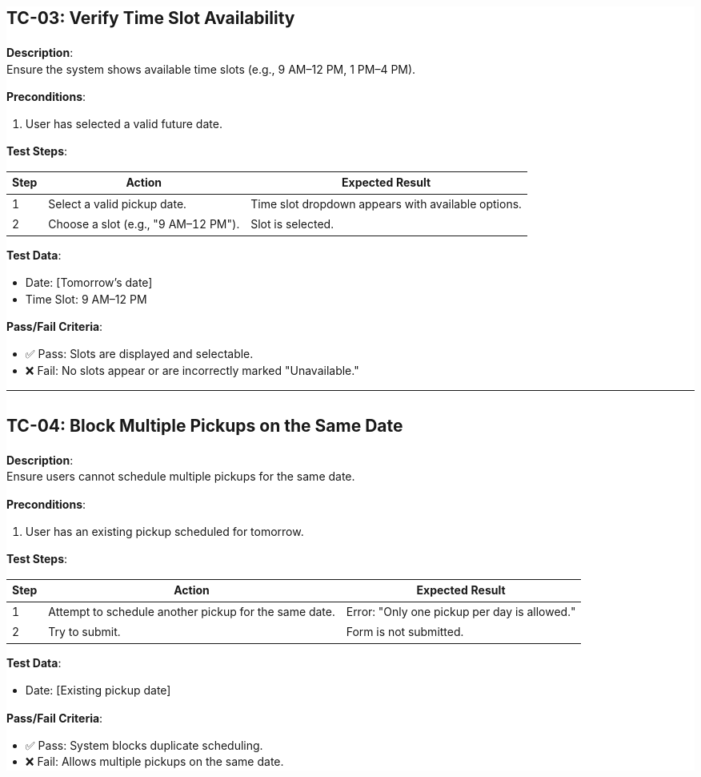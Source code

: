 
## TC-03: Verify Time Slot Availability

**Description**:  
Ensure the system shows available time slots (e.g., 9 AM–12 PM, 1 PM–4 PM).

**Preconditions**:  
1. User has selected a valid future date.

**Test Steps**:

| Step | Action | Expected Result |
|------|--------|-----------------|
| 1 | Select a valid pickup date. | Time slot dropdown appears with available options. |
| 2 | Choose a slot (e.g., "9 AM–12 PM"). | Slot is selected. |

**Test Data**:  
- Date: [Tomorrow’s date]  
- Time Slot: 9 AM–12 PM

**Pass/Fail Criteria**:  
- ✅ Pass: Slots are displayed and selectable.  
- ❌ Fail: No slots appear or are incorrectly marked "Unavailable."

---

## TC-04: Block Multiple Pickups on the Same Date

**Description**:  
Ensure users cannot schedule multiple pickups for the same date.

**Preconditions**:  
1. User has an existing pickup scheduled for tomorrow.

**Test Steps**:

| Step | Action | Expected Result |
|------|--------|-----------------|
| 1 | Attempt to schedule another pickup for the same date. | Error: "Only one pickup per day is allowed." |
| 2 | Try to submit. | Form is not submitted. |

**Test Data**:  
- Date: [Existing pickup date]

**Pass/Fail Criteria**:  
- ✅ Pass: System blocks duplicate scheduling.  
- ❌ Fail: Allows multiple pickups on the same date.
